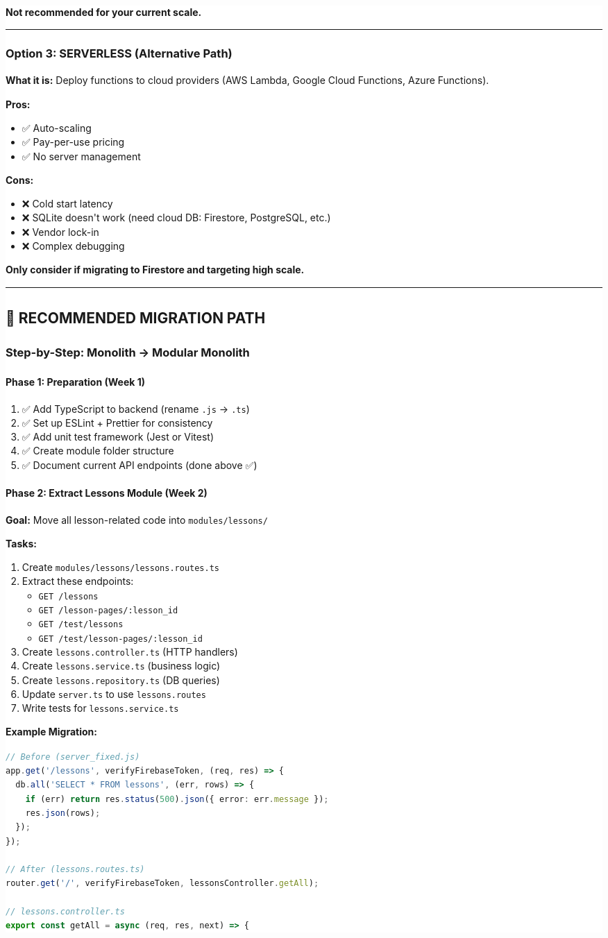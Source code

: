 **Not recommended for your current scale.**

---

### Option 3: **SERVERLESS** (Alternative Path)

**What it is:** Deploy functions to cloud providers (AWS Lambda, Google Cloud Functions, Azure Functions).

**Pros:**
- ✅ Auto-scaling
- ✅ Pay-per-use pricing
- ✅ No server management

**Cons:**
- ❌ Cold start latency
- ❌ SQLite doesn't work (need cloud DB: Firestore, PostgreSQL, etc.)
- ❌ Vendor lock-in
- ❌ Complex debugging

**Only consider if migrating to Firestore and targeting high scale.**

---

## 🎯 RECOMMENDED MIGRATION PATH

### **Step-by-Step: Monolith → Modular Monolith**

#### **Phase 1: Preparation (Week 1)**
1. ✅ Add TypeScript to backend (rename `.js` → `.ts`)
2. ✅ Set up ESLint + Prettier for consistency
3. ✅ Add unit test framework (Jest or Vitest)
4. ✅ Create module folder structure
5. ✅ Document current API endpoints (done above ✅)

#### **Phase 2: Extract Lessons Module (Week 2)**
**Goal:** Move all lesson-related code into `modules/lessons/`

**Tasks:**
1. Create `modules/lessons/lessons.routes.ts`
2. Extract these endpoints:
   - `GET /lessons`
   - `GET /lesson-pages/:lesson_id`
   - `GET /test/lessons`
   - `GET /test/lesson-pages/:lesson_id`
3. Create `lessons.controller.ts` (HTTP handlers)
4. Create `lessons.service.ts` (business logic)
5. Create `lessons.repository.ts` (DB queries)
6. Update `server.ts` to use `lessons.routes`
7. Write tests for `lessons.service.ts`

**Example Migration:**
```typescript
// Before (server_fixed.js)
app.get('/lessons', verifyFirebaseToken, (req, res) => {
  db.all('SELECT * FROM lessons', (err, rows) => {
    if (err) return res.status(500).json({ error: err.message });
    res.json(rows);
  });
});

// After (lessons.routes.ts)
router.get('/', verifyFirebaseToken, lessonsController.getAll);

// lessons.controller.ts
export const getAll = async (req, res, next) => {
```